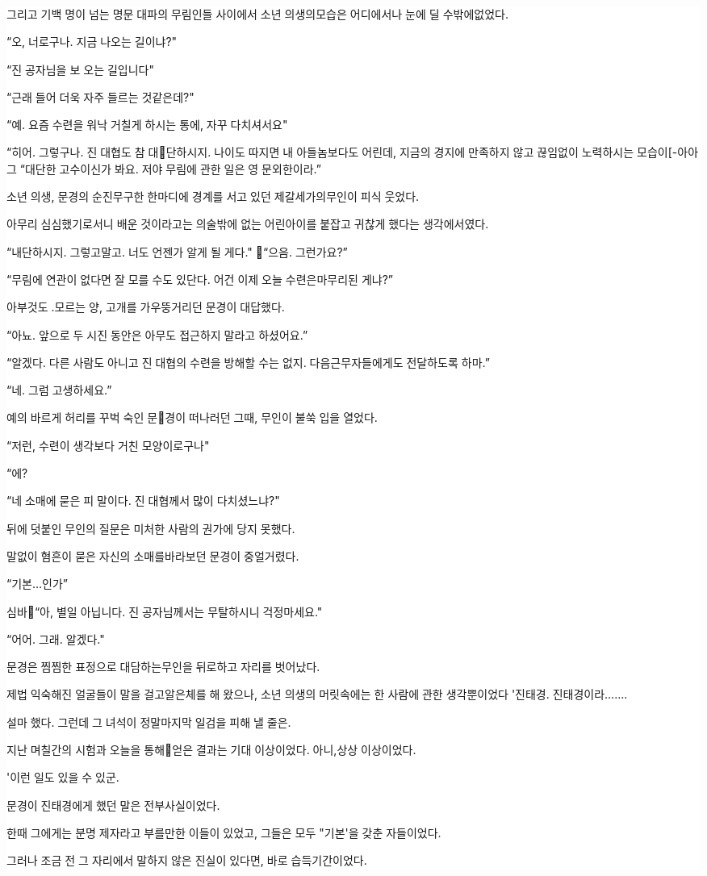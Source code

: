 그리고 기백 명이 넘는 명문 대파의 무림인들 사이에서 소년 의생의모습은 어디에서나 눈에 딜 수밖에없었다.

“오, 너로구나. 지금 나오는 길이냐?"

“진 공자님을 보 오는 길입니다"

“근래 들어 더욱 자주 들르는 것같은데?"

“예. 요즘 수련을 워낙 거칠게 하시는 통에, 자꾸 다치셔서요"

“히어. 그렇구나. 진 대협도 참 대단하시지. 나이도 따지면 내 아들놈보다도 어린데, 지금의 경지에 만족하지 않고 끊임없이 노력하시는 모습이[-아아그
“대단한 고수이신가 봐요. 저야 무림에 관한 일은 영 문외한이라.”

소년 의생, 문경의 순진무구한 한마디에 경계를 서고 있던 제갈세가의무인이 피식 웃었다.

아무리 심심했기로서니 배운 것이라고는 의술밖에 없는 어린아이를 붙잡고 귀찮게 했다는 생각에서였다.

“내단하시지. 그렇고말고. 너도 언젠가 알게 될 게다."
“으음. 그런가요?”

“무림에 연관이 없다면 잘 모를 수도 있단다. 어건 이제 오늘 수련은마무리된 게냐?”

아부것도 .모르는 양, 고개를 가우뚱거리던 문경이 대답했다.

“아뇨. 앞으로 두 시진 동안은 아무도 접근하지 말라고 하셨어요.”

“알겠다. 다른 사람도 아니고 진 대협의 수련을 방해할 수는 없지. 다음근무자들에게도 전달하도록 하마.”

“네. 그럼 고생하세요.”

예의 바르게 허리를 꾸벅 숙인 문경이 떠나러던 그때, 무인이 불쑥 입을 열었다.

“저런, 수련이 생각보다 거친 모양이로구나"

“에?

“네 소매에 묻은 피 말이다. 진 대협께서 많이 다치셨느냐?"

뒤에 덧붙인 무인의 질문은 미처한 사람의 권가에 당지 못했다.

말없이 혐흔이 묻은 자신의 소매를바라보던 문경이 중얼거렸다.

“기본…인가”

심바“아, 별일 아닙니다. 진 공자님께서는 무탈하시니 걱정마세요."

“어어. 그래. 알겠다."

문경은 찜찜한 표정으로 대담하는무인을 뒤로하고 자리를 벗어났다.

제법 익숙해진 얼굴들이 말을 걸고알은체를 해 왔으나, 소년 의생의 머릿속에는 한 사람에 관한 생각뿐이었다
'진태경. 진태경이라…….

설마 했다. 그런데 그 녀석이 정말마지막 일검을 피해 낼 줄은.

지난 며칠간의 시험과 오늘을 통해얻은 결과는 기대 이상이었다. 아니,상상 이상이었다.

'이런 일도 있을 수 있군.

문경이 진태경에게 했던 말은 전부사실이었다.

한때 그에게는 분명 제자라고 부를만한 이들이 있었고, 그들은 모두 "기본'을 갖춘 자들이었다.

그러나 조금 전 그 자리에서 말하지 않은 진실이 있다면, 바로 습득기간이었다.
